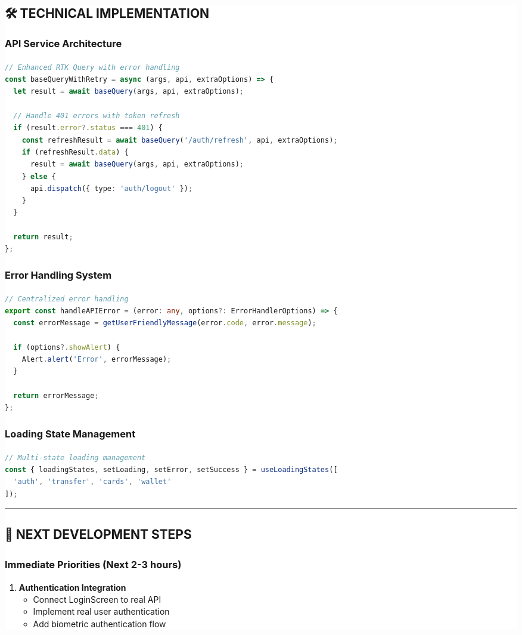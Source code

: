 
## 🛠️ **TECHNICAL IMPLEMENTATION**

### **API Service Architecture**
```typescript
// Enhanced RTK Query with error handling
const baseQueryWithRetry = async (args, api, extraOptions) => {
  let result = await baseQuery(args, api, extraOptions);
  
  // Handle 401 errors with token refresh
  if (result.error?.status === 401) {
    const refreshResult = await baseQuery('/auth/refresh', api, extraOptions);
    if (refreshResult.data) {
      result = await baseQuery(args, api, extraOptions);
    } else {
      api.dispatch({ type: 'auth/logout' });
    }
  }
  
  return result;
};
```

### **Error Handling System**
```typescript
// Centralized error handling
export const handleAPIError = (error: any, options?: ErrorHandlerOptions) => {
  const errorMessage = getUserFriendlyMessage(error.code, error.message);
  
  if (options?.showAlert) {
    Alert.alert('Error', errorMessage);
  }
  
  return errorMessage;
};
```

### **Loading State Management**
```typescript
// Multi-state loading management
const { loadingStates, setLoading, setError, setSuccess } = useLoadingStates([
  'auth', 'transfer', 'cards', 'wallet'
]);
```

---

## 🚀 **NEXT DEVELOPMENT STEPS**

### **Immediate Priorities (Next 2-3 hours)**
1. **Authentication Integration**
   - Connect LoginScreen to real API
   - Implement real user authentication
   - Add biometric authentication flow
